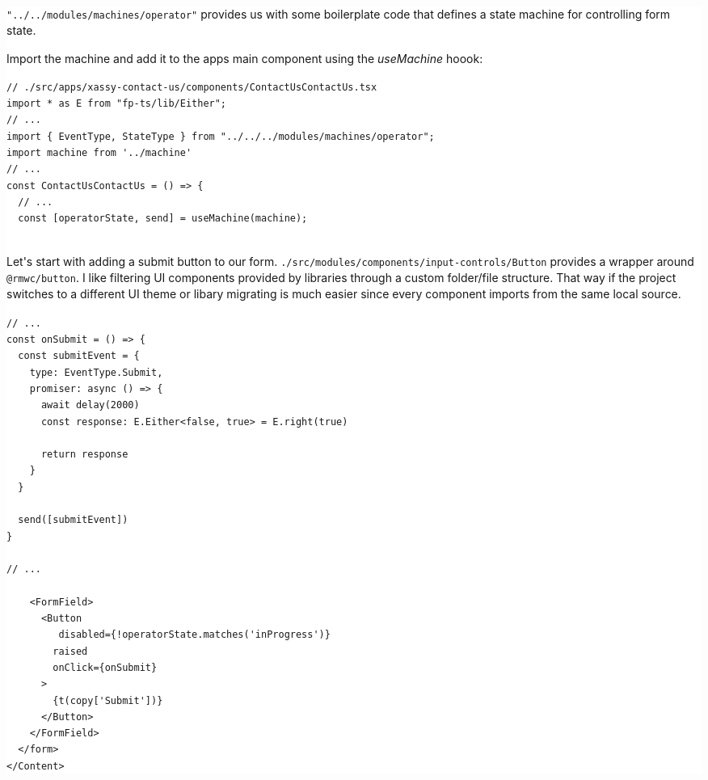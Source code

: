 `"../../modules/machines/operator"` provides us with some boilerplate code that defines a state machine for controlling form state.

Import the machine and add it to the apps main component using the _useMachine_ hoook:

```tsx
// ./src/apps/xassy-contact-us/components/ContactUsContactUs.tsx
import * as E from "fp-ts/lib/Either";
// ...
import { EventType, StateType } from "../../../modules/machines/operator";
import machine from '../machine'
// ...
const ContactUsContactUs = () => {
  // ...
  const [operatorState, send] = useMachine(machine);


```

Let's start with adding a submit button to our form. `./src/modules/components/input-controls/Button` provides a wrapper around  `@rmwc/button`. I like filtering UI components provided by libraries through a custom folder/file structure. That way if the project switches to a different UI theme or libary migrating is much easier since every component imports from the same local source.

```tsx
// ...
const onSubmit = () => {
  const submitEvent = {
    type: EventType.Submit,
    promiser: async () => {
      await delay(2000)
      const response: E.Either<false, true> = E.right(true)

      return response
    }
  }

  send([submitEvent])
}

// ...

    <FormField>
      <Button
         disabled={!operatorState.matches('inProgress')}
        raised
        onClick={onSubmit}
      >
        {t(copy['Submit'])}
      </Button>
    </FormField>
  </form>
</Content>
```
